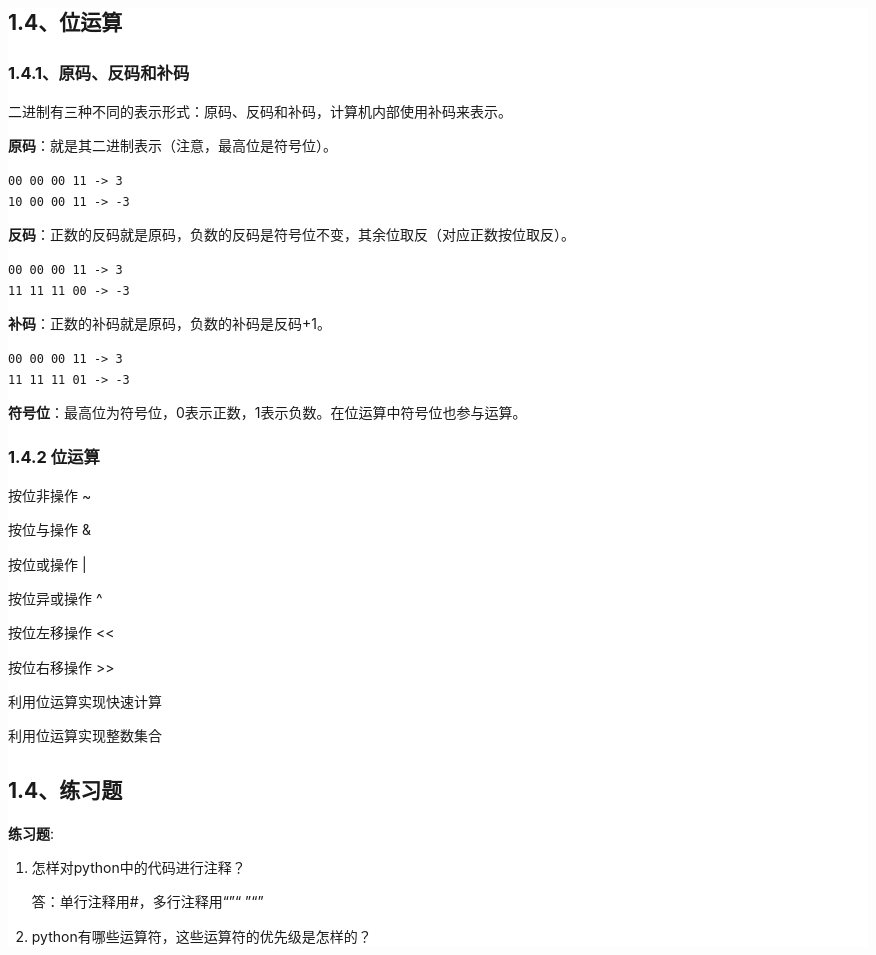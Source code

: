 
## 1.4、位运算

### 1.4.1、原码、反码和补码

二进制有三种不同的表示形式：原码、反码和补码，计算机内部使用补码来表示。

**原码**：就是其二进制表示（注意，最高位是符号位）。

```
00 00 00 11 -> 3
10 00 00 11 -> -3
```

**反码**：正数的反码就是原码，负数的反码是符号位不变，其余位取反（对应正数按位取反）。

```
00 00 00 11 -> 3
11 11 11 00 -> -3
```

**补码**：正数的补码就是原码，负数的补码是反码+1。

```
00 00 00 11 -> 3
11 11 11 01 -> -3
```

**符号位**：最高位为符号位，0表示正数，1表示负数。在位运算中符号位也参与运算。

### 1.4.2 位运算

按位非操作 ~

按位与操作 & 

按位或操作 | 

按位异或操作 ^

 按位左移操作 <<  

 按位右移操作 >> 

利用位运算实现快速计算  

利用位运算实现整数集合





## 1.4、练习题

**练习题**:

1. 怎样对python中的代码进行注释？

   答：单行注释用#，多行注释用“”“ ”“”

2. python有哪些运算符，这些运算符的优先级是怎样的？
